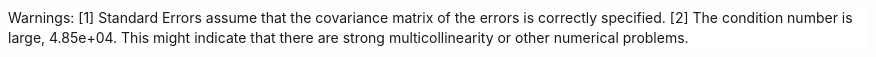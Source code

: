 Warnings:
[1] Standard Errors assume that the covariance matrix of the errors is correctly specified.
[2] The condition number is large, 4.85e+04. This might indicate that there are
strong multicollinearity or other numerical problems.

